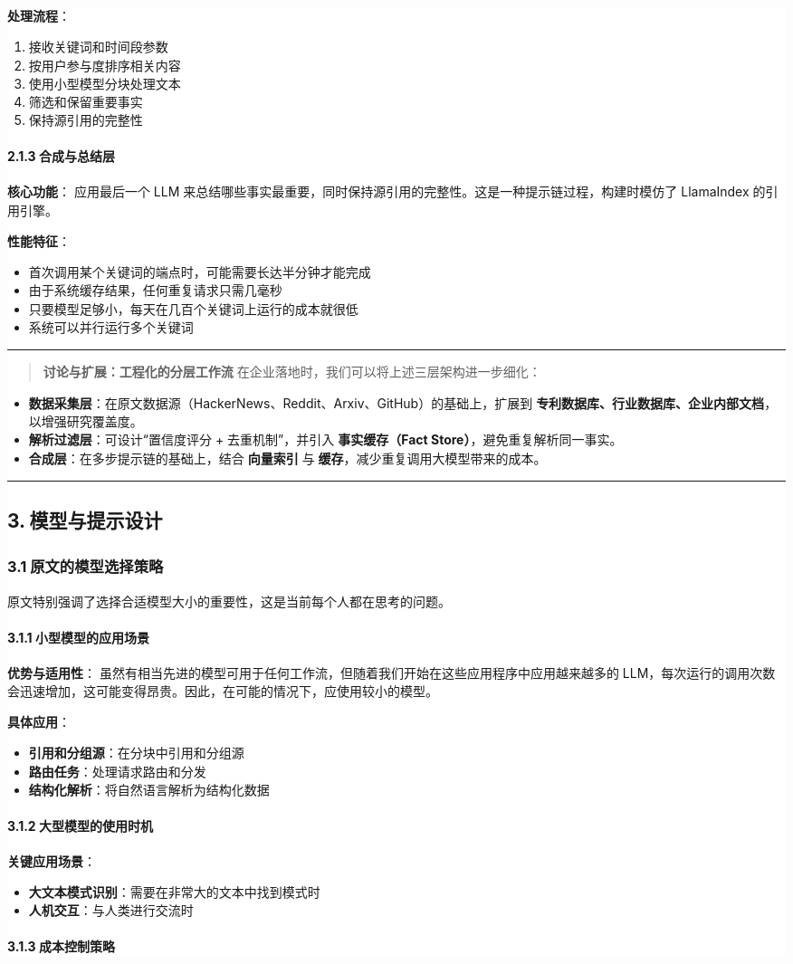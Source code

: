 **处理流程**：

1. 接收关键词和时间段参数
2. 按用户参与度排序相关内容
3. 使用小型模型分块处理文本
4. 筛选和保留重要事实
5. 保持源引用的完整性

#### 2.1.3 合成与总结层

**核心功能**：
应用最后一个 LLM 来总结哪些事实最重要，同时保持源引用的完整性。这是一种提示链过程，构建时模仿了 LlamaIndex 的引用引擎。

**性能特征**：

* 首次调用某个关键词的端点时，可能需要长达半分钟才能完成
* 由于系统缓存结果，任何重复请求只需几毫秒
* 只要模型足够小，每天在几百个关键词上运行的成本就很低
* 系统可以并行运行多个关键词

---

> **讨论与扩展：工程化的分层工作流**
> 在企业落地时，我们可以将上述三层架构进一步细化：

* **数据采集层**：在原文数据源（HackerNews、Reddit、Arxiv、GitHub）的基础上，扩展到 **专利数据库、行业数据库、企业内部文档**，以增强研究覆盖度。
* **解析过滤层**：可设计“置信度评分 + 去重机制”，并引入 **事实缓存（Fact Store）**，避免重复解析同一事实。
* **合成层**：在多步提示链的基础上，结合 **向量索引** 与 **缓存**，减少重复调用大模型带来的成本。

---

## 3. 模型与提示设计

### 3.1 原文的模型选择策略

原文特别强调了选择合适模型大小的重要性，这是当前每个人都在思考的问题。

#### 3.1.1 小型模型的应用场景

**优势与适用性**：
虽然有相当先进的模型可用于任何工作流，但随着我们开始在这些应用程序中应用越来越多的 LLM，每次运行的调用次数会迅速增加，这可能变得昂贵。因此，在可能的情况下，应使用较小的模型。

**具体应用**：

* **引用和分组源**：在分块中引用和分组源
* **路由任务**：处理请求路由和分发
* **结构化解析**：将自然语言解析为结构化数据

#### 3.1.2 大型模型的使用时机

**关键应用场景**：

* **大文本模式识别**：需要在非常大的文本中找到模式时
* **人机交互**：与人类进行交流时

#### 3.1.3 成本控制策略
